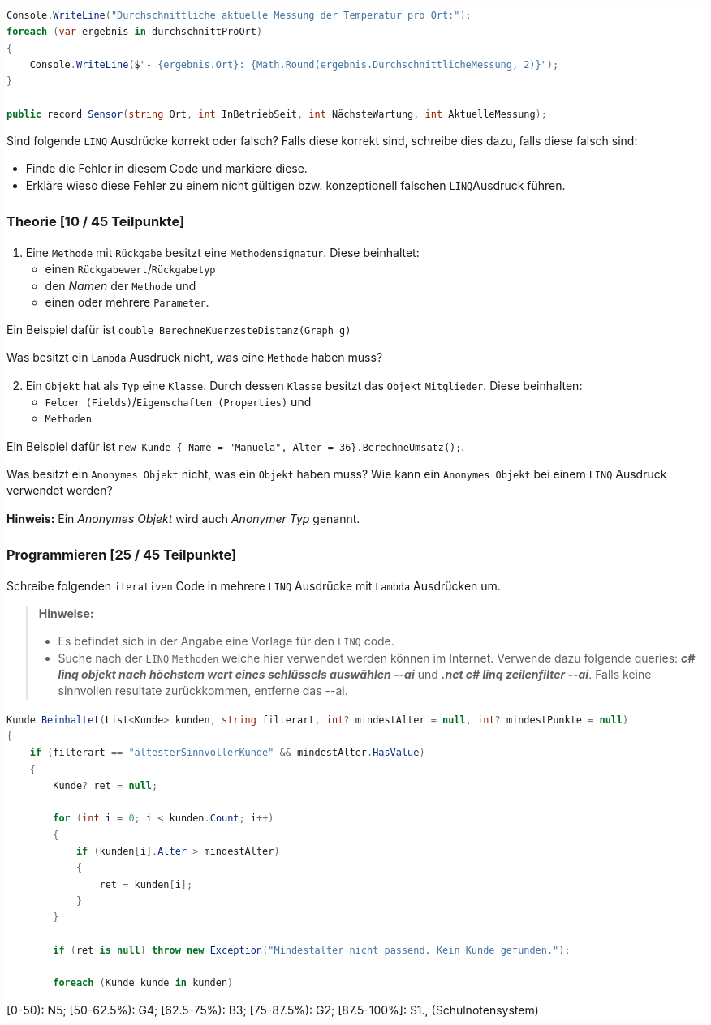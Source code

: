 ```csharp
Console.WriteLine("Durchschnittliche aktuelle Messung der Temperatur pro Ort:");
foreach (var ergebnis in durchschnittProOrt)
{
    Console.WriteLine($"- {ergebnis.Ort}: {Math.Round(ergebnis.DurchschnittlicheMessung, 2)}");
}

public record Sensor(string Ort, int InBetriebSeit, int NächsteWartung, int AktuelleMessung);
```

Sind folgende ``LINQ`` Ausdrücke korrekt oder falsch? Falls diese korrekt sind, schreibe dies dazu, falls diese falsch sind:
* Finde die Fehler in diesem Code und markiere diese. 
* Erkläre wieso diese Fehler zu einem nicht gültigen bzw. konzeptionell falschen ``LINQ``Ausdruck führen.

### Theorie [10 / 45 Teilpunkte]
1) Eine ``Methode`` mit ``Rückgabe`` besitzt eine ``Methodensignatur``. Diese beinhaltet:
    * einen ``Rückgabewert``/``Rückgabetyp``
    * den *Namen* der ``Methode`` und
    * einen oder mehrere ``Parameter``.

Ein Beispiel dafür ist ``double BerechneKuerzesteDistanz(Graph g)``

Was besitzt ein ``Lambda`` Ausdruck nicht, was eine ``Methode`` haben muss? 

2) Ein ``Objekt`` hat als ``Typ`` eine ``Klasse``. Durch dessen ``Klasse`` besitzt das ``Objekt`` ``Mitglieder``. Diese beinhalten:
    * ``Felder (Fields)``/``Eigenschaften (Properties)`` und
    * ``Methoden``

Ein Beispiel dafür ist ``new Kunde { Name = "Manuela", Alter = 36}.BerechneUmsatz();``.

Was besitzt ein ``Anonymes Objekt`` nicht, was ein ``Objekt`` haben muss? Wie kann ein ``Anonymes Objekt`` bei einem ``LINQ`` Ausdruck verwendet werden?

**Hinweis:** Ein *Anonymes Objekt* wird auch *Anonymer Typ* genannt.

### Programmieren [25 / 45 Teilpunkte]

Schreibe folgenden ``iterativen`` Code in mehrere ``LINQ`` Ausdrücke mit ``Lambda`` Ausdrücken um. 

> **Hinweise:** 
> * Es befindet sich in der Angabe eine Vorlage für den ``LINQ`` code.
> * Suche nach der ``LINQ`` ``Methoden`` welche hier verwendet werden können im Internet. Verwende dazu folgende queries: ***c# linq objekt nach höchstem wert eines schlüssels auswählen --ai*** und ***.net c# linq zeilenfilter --ai***. Falls keine sinnvollen resultate zurückkommen, entferne das --ai.

```csharp
Kunde Beinhaltet(List<Kunde> kunden, string filterart, int? mindestAlter = null, int? mindestPunkte = null)
{
    if (filterart == "ältesterSinnvollerKunde" && mindestAlter.HasValue)
    {
        Kunde? ret = null;

        for (int i = 0; i < kunden.Count; i++)
        {
            if (kunden[i].Alter > mindestAlter)
            {
                ret = kunden[i];
            }
        }

        if (ret is null) throw new Exception("Mindestalter nicht passend. Kein Kunde gefunden.");

        foreach (Kunde kunde in kunden)
```

[0-50): N5; [50-62.5%): G4; [62.5-75%): B3; [75-87.5%): G2; [87.5-100%]: S1., (Schulnotensystem)